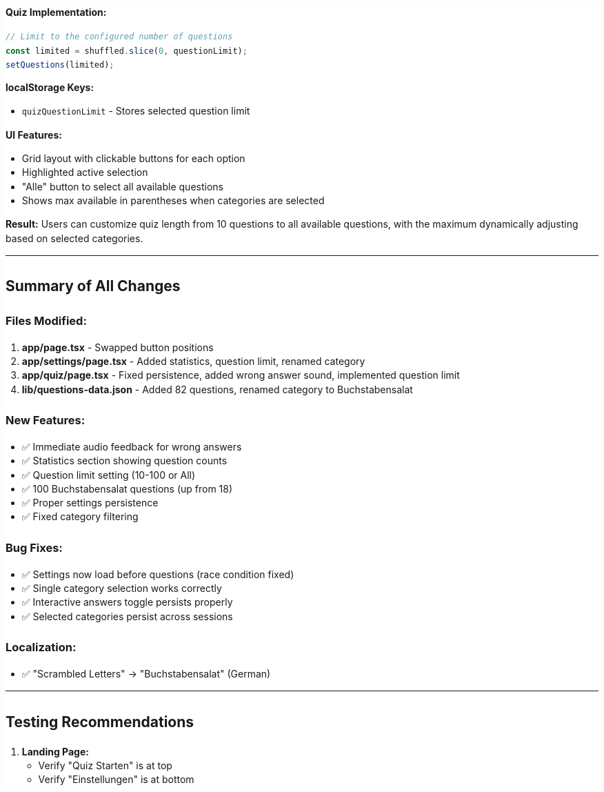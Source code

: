 **Quiz Implementation:**
```typescript
// Limit to the configured number of questions
const limited = shuffled.slice(0, questionLimit);
setQuestions(limited);
```

**localStorage Keys:**
- `quizQuestionLimit` - Stores selected question limit

**UI Features:**
- Grid layout with clickable buttons for each option
- Highlighted active selection
- "Alle" button to select all available questions
- Shows max available in parentheses when categories are selected

**Result:** Users can customize quiz length from 10 questions to all available questions, with the maximum dynamically adjusting based on selected categories.

---

## Summary of All Changes

### Files Modified:
1. **app/page.tsx** - Swapped button positions
2. **app/settings/page.tsx** - Added statistics, question limit, renamed category
3. **app/quiz/page.tsx** - Fixed persistence, added wrong answer sound, implemented question limit
4. **lib/questions-data.json** - Added 82 questions, renamed category to Buchstabensalat

### New Features:
- ✅ Immediate audio feedback for wrong answers
- ✅ Statistics section showing question counts
- ✅ Question limit setting (10-100 or All)
- ✅ 100 Buchstabensalat questions (up from 18)
- ✅ Proper settings persistence
- ✅ Fixed category filtering

### Bug Fixes:
- ✅ Settings now load before questions (race condition fixed)
- ✅ Single category selection works correctly
- ✅ Interactive answers toggle persists properly
- ✅ Selected categories persist across sessions

### Localization:
- ✅ "Scrambled Letters" → "Buchstabensalat" (German)

---

## Testing Recommendations

1. **Landing Page:**
   - Verify "Quiz Starten" is at top
   - Verify "Einstellungen" is at bottom
